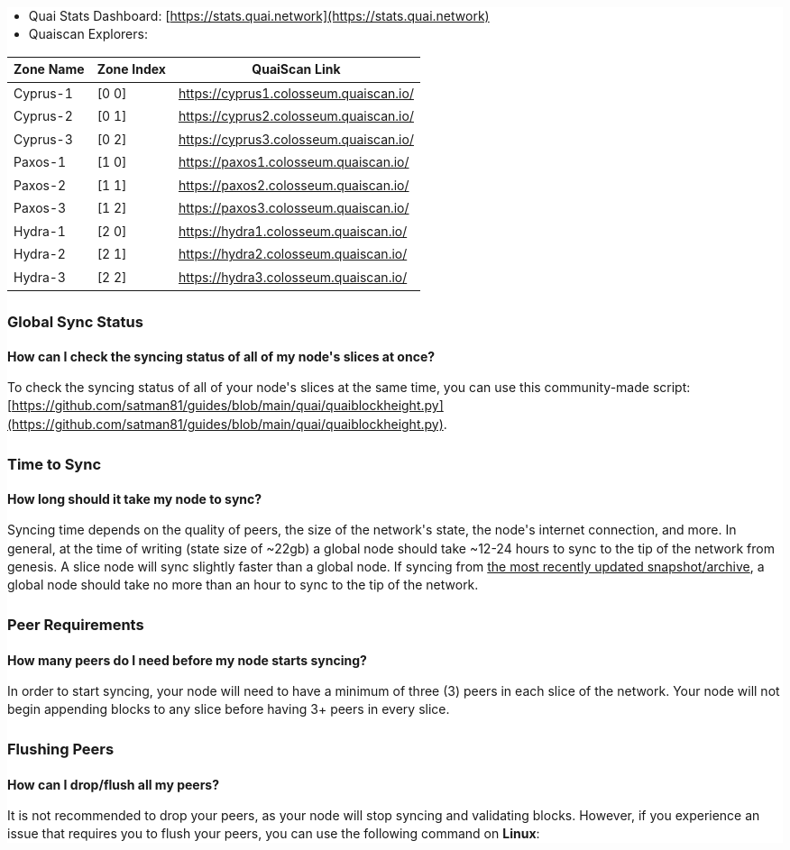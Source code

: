 - Quai Stats Dashboard: [https://stats.quai.network](https://stats.quai.network)
- Quaiscan Explorers:

| Zone Name | Zone Index | QuaiScan Link                          |
| --------- | ---------- | -------------------------------------- |
| Cyprus-1  | [0 0]      | https://cyprus1.colosseum.quaiscan.io/ |
| Cyprus-2  | [0 1]      | https://cyprus2.colosseum.quaiscan.io/ |
| Cyprus-3  | [0 2]      | https://cyprus3.colosseum.quaiscan.io/ |
| Paxos-1   | [1 0]      | https://paxos1.colosseum.quaiscan.io/  |
| Paxos-2   | [1 1]      | https://paxos2.colosseum.quaiscan.io/  |
| Paxos-3   | [1 2]      | https://paxos3.colosseum.quaiscan.io/  |
| Hydra-1   | [2 0]      | https://hydra1.colosseum.quaiscan.io/  |
| Hydra-2   | [2 1]      | https://hydra2.colosseum.quaiscan.io/  |
| Hydra-3   | [2 2]      | https://hydra3.colosseum.quaiscan.io/  |

### Global Sync Status

**How can I check the syncing status of all of my node's slices at once?**

To check the syncing status of all of your node's slices at the same time, you can use this community-made script: [https://github.com/satman81/guides/blob/main/quai/quaiblockheight.py](https://github.com/satman81/guides/blob/main/quai/quaiblockheight.py).

### Time to Sync

**How long should it take my node to sync?**

Syncing time depends on the quality of peers, the size of the network's state, the node's internet connection, and more. In general, at the time of writing (state size of ~22gb) a global node should take ~12-24 hours to sync to the tip of the network from genesis. A slice node will sync slightly faster than a global node. If syncing from [the most recently updated snapshot/archive](https://archive.quai.network/), a global node should take no more than an hour to sync to the tip of the network.

### Peer Requirements

**How many peers do I need before my node starts syncing?**

In order to start syncing, your node will need to have a minimum of three (3) peers in each slice of the network. Your node will not begin appending blocks to any slice before having 3+ peers in every slice.

### Flushing Peers

**How can I drop/flush all my peers?**

It is not recommended to drop your peers, as your node will stop syncing and validating blocks. However, if you experience an issue that requires you to flush your peers, you can use the following command on **Linux**:
